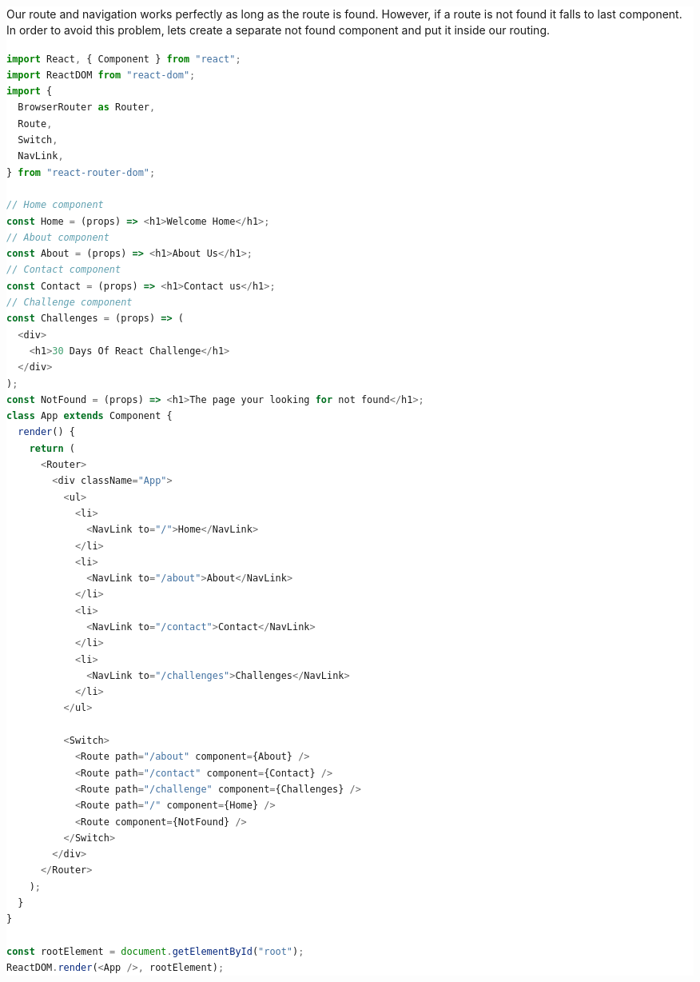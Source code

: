 Our route and navigation works perfectly as long as the route is found. However, if a route is not found it falls to last component. In order to avoid this problem, lets create a separate not found component and put it inside our routing.

```js
import React, { Component } from "react";
import ReactDOM from "react-dom";
import {
  BrowserRouter as Router,
  Route,
  Switch,
  NavLink,
} from "react-router-dom";

// Home component
const Home = (props) => <h1>Welcome Home</h1>;
// About component
const About = (props) => <h1>About Us</h1>;
// Contact component
const Contact = (props) => <h1>Contact us</h1>;
// Challenge component
const Challenges = (props) => (
  <div>
    <h1>30 Days Of React Challenge</h1>
  </div>
);
const NotFound = (props) => <h1>The page your looking for not found</h1>;
class App extends Component {
  render() {
    return (
      <Router>
        <div className="App">
          <ul>
            <li>
              <NavLink to="/">Home</NavLink>
            </li>
            <li>
              <NavLink to="/about">About</NavLink>
            </li>
            <li>
              <NavLink to="/contact">Contact</NavLink>
            </li>
            <li>
              <NavLink to="/challenges">Challenges</NavLink>
            </li>
          </ul>

          <Switch>
            <Route path="/about" component={About} />
            <Route path="/contact" component={Contact} />
            <Route path="/challenge" component={Challenges} />
            <Route path="/" component={Home} />
            <Route component={NotFound} />
          </Switch>
        </div>
      </Router>
    );
  }
}

const rootElement = document.getElementById("root");
ReactDOM.render(<App />, rootElement);
```
